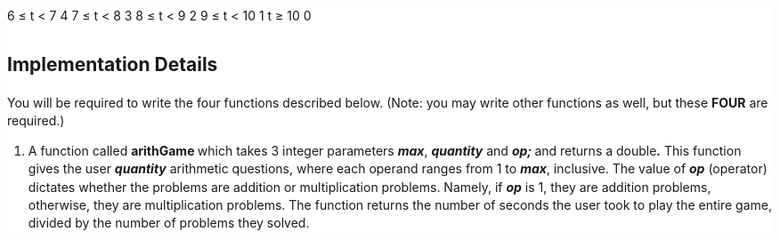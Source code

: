   </tr>

  <tr>

   <td width="295">6 ≤ t &lt; 7</td>

   <td width="295">4</td>

  </tr>

  <tr>

   <td width="295">7 ≤ t &lt; 8</td>

   <td width="295">3</td>

  </tr>

  <tr>

   <td width="295">8 ≤ t &lt; 9</td>

   <td width="295">2</td>

  </tr>

  <tr>

   <td width="295">9 ≤ t &lt; 10</td>

   <td width="295">1</td>

  </tr>

  <tr>

   <td width="295">t ≥ 10</td>

   <td width="295">0</td>

  </tr>

 </tbody>

</table>







<h2>Implementation Details</h2>

You will be required to write the four functions described below. (Note: you may write other functions as well, but these <strong>FOUR</strong> are required.)




<ol>

 <li>A function called <strong>arithGame </strong>which takes 3 integer parameters <strong><em>max</em></strong>, <strong><em>quantity</em></strong> and <strong><em>op; </em></strong>and returns a double<strong><em>.</em></strong> This function gives the user <strong><em>quantity</em></strong> arithmetic questions, where each operand ranges from 1 to <strong><em>max</em></strong>, inclusive. The value of <strong><em>op</em></strong> (operator) dictates whether the problems are addition or multiplication problems.   Namely, if <strong><em>op</em></strong> is 1, they are addition problems, otherwise, they are multiplication problems.   The function returns the number of seconds the user took   to play the entire game, divided by the number of problems they solved.</li>
